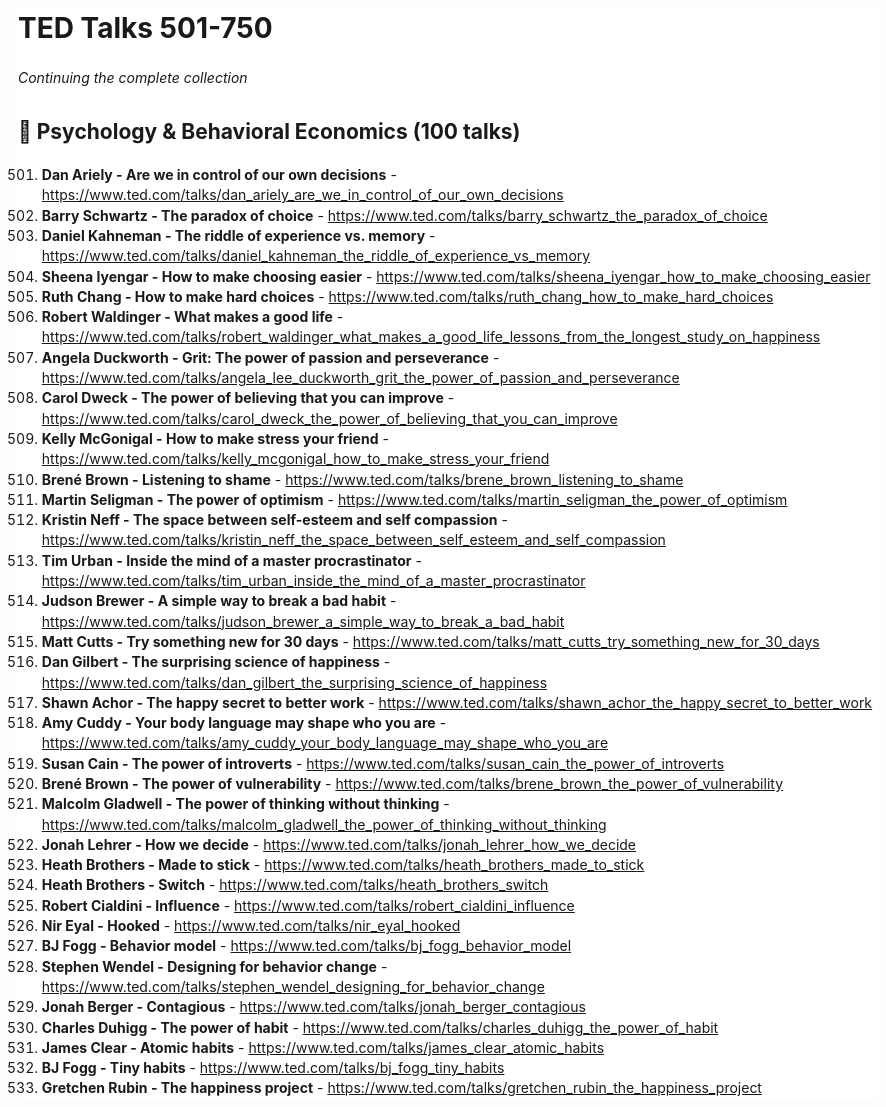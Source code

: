 # TED Talks 501-750
*Continuing the complete collection*

## 🧠 Psychology & Behavioral Economics (100 talks)

501. **Dan Ariely - Are we in control of our own decisions** - https://www.ted.com/talks/dan_ariely_are_we_in_control_of_our_own_decisions
502. **Barry Schwartz - The paradox of choice** - https://www.ted.com/talks/barry_schwartz_the_paradox_of_choice
503. **Daniel Kahneman - The riddle of experience vs. memory** - https://www.ted.com/talks/daniel_kahneman_the_riddle_of_experience_vs_memory
504. **Sheena Iyengar - How to make choosing easier** - https://www.ted.com/talks/sheena_iyengar_how_to_make_choosing_easier
505. **Ruth Chang - How to make hard choices** - https://www.ted.com/talks/ruth_chang_how_to_make_hard_choices
506. **Robert Waldinger - What makes a good life** - https://www.ted.com/talks/robert_waldinger_what_makes_a_good_life_lessons_from_the_longest_study_on_happiness
507. **Angela Duckworth - Grit: The power of passion and perseverance** - https://www.ted.com/talks/angela_lee_duckworth_grit_the_power_of_passion_and_perseverance
508. **Carol Dweck - The power of believing that you can improve** - https://www.ted.com/talks/carol_dweck_the_power_of_believing_that_you_can_improve
509. **Kelly McGonigal - How to make stress your friend** - https://www.ted.com/talks/kelly_mcgonigal_how_to_make_stress_your_friend
510. **Brené Brown - Listening to shame** - https://www.ted.com/talks/brene_brown_listening_to_shame
511. **Martin Seligman - The power of optimism** - https://www.ted.com/talks/martin_seligman_the_power_of_optimism
512. **Kristin Neff - The space between self-esteem and self compassion** - https://www.ted.com/talks/kristin_neff_the_space_between_self_esteem_and_self_compassion
513. **Tim Urban - Inside the mind of a master procrastinator** - https://www.ted.com/talks/tim_urban_inside_the_mind_of_a_master_procrastinator
514. **Judson Brewer - A simple way to break a bad habit** - https://www.ted.com/talks/judson_brewer_a_simple_way_to_break_a_bad_habit
515. **Matt Cutts - Try something new for 30 days** - https://www.ted.com/talks/matt_cutts_try_something_new_for_30_days
516. **Dan Gilbert - The surprising science of happiness** - https://www.ted.com/talks/dan_gilbert_the_surprising_science_of_happiness
517. **Shawn Achor - The happy secret to better work** - https://www.ted.com/talks/shawn_achor_the_happy_secret_to_better_work
518. **Amy Cuddy - Your body language may shape who you are** - https://www.ted.com/talks/amy_cuddy_your_body_language_may_shape_who_you_are
519. **Susan Cain - The power of introverts** - https://www.ted.com/talks/susan_cain_the_power_of_introverts
520. **Brené Brown - The power of vulnerability** - https://www.ted.com/talks/brene_brown_the_power_of_vulnerability
521. **Malcolm Gladwell - The power of thinking without thinking** - https://www.ted.com/talks/malcolm_gladwell_the_power_of_thinking_without_thinking
522. **Jonah Lehrer - How we decide** - https://www.ted.com/talks/jonah_lehrer_how_we_decide
523. **Heath Brothers - Made to stick** - https://www.ted.com/talks/heath_brothers_made_to_stick
524. **Heath Brothers - Switch** - https://www.ted.com/talks/heath_brothers_switch
525. **Robert Cialdini - Influence** - https://www.ted.com/talks/robert_cialdini_influence
526. **Nir Eyal - Hooked** - https://www.ted.com/talks/nir_eyal_hooked
527. **BJ Fogg - Behavior model** - https://www.ted.com/talks/bj_fogg_behavior_model
528. **Stephen Wendel - Designing for behavior change** - https://www.ted.com/talks/stephen_wendel_designing_for_behavior_change
529. **Jonah Berger - Contagious** - https://www.ted.com/talks/jonah_berger_contagious
530. **Charles Duhigg - The power of habit** - https://www.ted.com/talks/charles_duhigg_the_power_of_habit
531. **James Clear - Atomic habits** - https://www.ted.com/talks/james_clear_atomic_habits
532. **BJ Fogg - Tiny habits** - https://www.ted.com/talks/bj_fogg_tiny_habits
533. **Gretchen Rubin - The happiness project** - https://www.ted.com/talks/gretchen_rubin_the_happiness_project